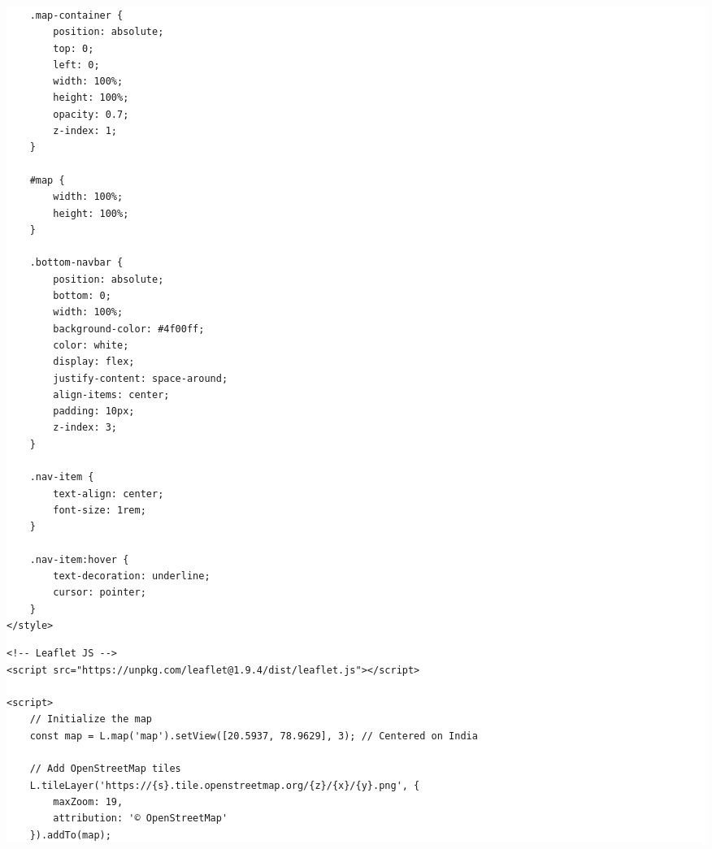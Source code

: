         .map-container {
            position: absolute;
            top: 0;
            left: 0;
            width: 100%;
            height: 100%;
            opacity: 0.7;
            z-index: 1;
        }

        #map {
            width: 100%;
            height: 100%;
        }

        .bottom-navbar {
            position: absolute;
            bottom: 0;
            width: 100%;
            background-color: #4f00ff;
            color: white;
            display: flex;
            justify-content: space-around;
            align-items: center;
            padding: 10px;
            z-index: 3;
        }

        .nav-item {
            text-align: center;
            font-size: 1rem;
        }

        .nav-item:hover {
            text-decoration: underline;
            cursor: pointer;
        }
    </style>

</head>

<body>
        <div class="map-container">
            <div id="map"></div>
        </div>
    </div>

    <!-- Leaflet JS -->
    <script src="https://unpkg.com/leaflet@1.9.4/dist/leaflet.js"></script>

    <script>
        // Initialize the map
        const map = L.map('map').setView([20.5937, 78.9629], 3); // Centered on India

        // Add OpenStreetMap tiles
        L.tileLayer('https://{s}.tile.openstreetmap.org/{z}/{x}/{y}.png', {
            maxZoom: 19,
            attribution: '© OpenStreetMap'
        }).addTo(map);
